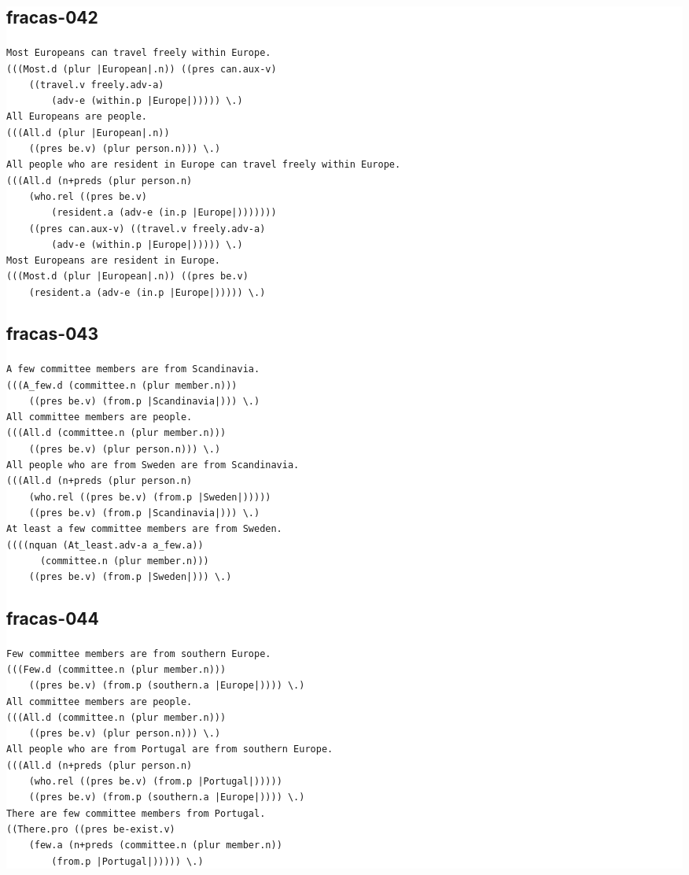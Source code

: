 ## fracas-042 ##
    Most Europeans can travel freely within Europe.
    (((Most.d (plur |European|.n)) ((pres can.aux-v)
        ((travel.v freely.adv-a)
            (adv-e (within.p |Europe|))))) \.)
    All Europeans are people.
    (((All.d (plur |European|.n))
        ((pres be.v) (plur person.n))) \.)
    All people who are resident in Europe can travel freely within Europe.
    (((All.d (n+preds (plur person.n)
        (who.rel ((pres be.v)
            (resident.a (adv-e (in.p |Europe|)))))))
        ((pres can.aux-v) ((travel.v freely.adv-a)
            (adv-e (within.p |Europe|))))) \.)
    Most Europeans are resident in Europe.
    (((Most.d (plur |European|.n)) ((pres be.v)
        (resident.a (adv-e (in.p |Europe|))))) \.)

## fracas-043 ##
    A few committee members are from Scandinavia.
    (((A_few.d (committee.n (plur member.n)))
        ((pres be.v) (from.p |Scandinavia|))) \.)
    All committee members are people.
    (((All.d (committee.n (plur member.n)))
        ((pres be.v) (plur person.n))) \.)
    All people who are from Sweden are from Scandinavia.
    (((All.d (n+preds (plur person.n)
        (who.rel ((pres be.v) (from.p |Sweden|)))))
        ((pres be.v) (from.p |Scandinavia|))) \.)
    At least a few committee members are from Sweden.
    ((((nquan (At_least.adv-a a_few.a))
          (committee.n (plur member.n)))
        ((pres be.v) (from.p |Sweden|))) \.)

## fracas-044 ##
    Few committee members are from southern Europe.
    (((Few.d (committee.n (plur member.n)))
        ((pres be.v) (from.p (southern.a |Europe|)))) \.)
    All committee members are people.
    (((All.d (committee.n (plur member.n)))
        ((pres be.v) (plur person.n))) \.)
    All people who are from Portugal are from southern Europe.
    (((All.d (n+preds (plur person.n)
        (who.rel ((pres be.v) (from.p |Portugal|)))))
        ((pres be.v) (from.p (southern.a |Europe|)))) \.)
    There are few committee members from Portugal.
    ((There.pro ((pres be-exist.v)
        (few.a (n+preds (committee.n (plur member.n))
            (from.p |Portugal|))))) \.)
